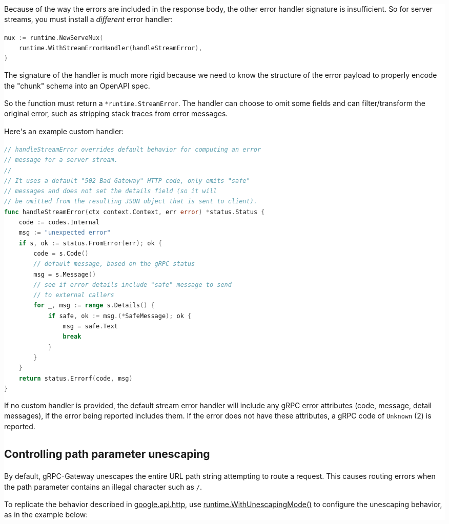 Because of the way the errors are included in the response body, the other error handler signature is insufficient. So for server streams, you must install a _different_ error handler:

```go
mux := runtime.NewServeMux(
	runtime.WithStreamErrorHandler(handleStreamError),
)
```

The signature of the handler is much more rigid because we need to know the structure of the error payload to properly encode the "chunk" schema into an OpenAPI spec.

So the function must return a `*runtime.StreamError`. The handler can choose to omit some fields and can filter/transform the original error, such as stripping stack traces from error messages.

Here's an example custom handler:

```go
// handleStreamError overrides default behavior for computing an error
// message for a server stream.
//
// It uses a default "502 Bad Gateway" HTTP code, only emits "safe"
// messages and does not set the details field (so it will
// be omitted from the resulting JSON object that is sent to client).
func handleStreamError(ctx context.Context, err error) *status.Status {
	code := codes.Internal
	msg := "unexpected error"
	if s, ok := status.FromError(err); ok {
		code = s.Code()
		// default message, based on the gRPC status
		msg = s.Message()
		// see if error details include "safe" message to send
		// to external callers
		for _, msg := range s.Details() {
			if safe, ok := msg.(*SafeMessage); ok {
				msg = safe.Text
				break
			}
		}
	}
	return status.Errorf(code, msg)
}
```

If no custom handler is provided, the default stream error handler will include any gRPC error attributes (code, message, detail messages), if the error being reported includes them. If the error does not have these attributes, a gRPC code of `Unknown` (2) is reported.

## Controlling path parameter unescaping



By default, gRPC-Gateway unescapes the entire URL path string attempting to route a request. This causes routing errors when the path parameter contains an illegal character such as `/`.

To replicate the behavior described in [google.api.http](https://github.com/googleapis/googleapis/blob/master/google/api/http.proto#L224), use [runtime.WithUnescapingMode()](https://pkg.go.dev/github.com/grpc-ecosystem/grpc-gateway/runtime?tab=doc#WithUnescapingMode) to configure the unescaping behavior, as in the example below:

